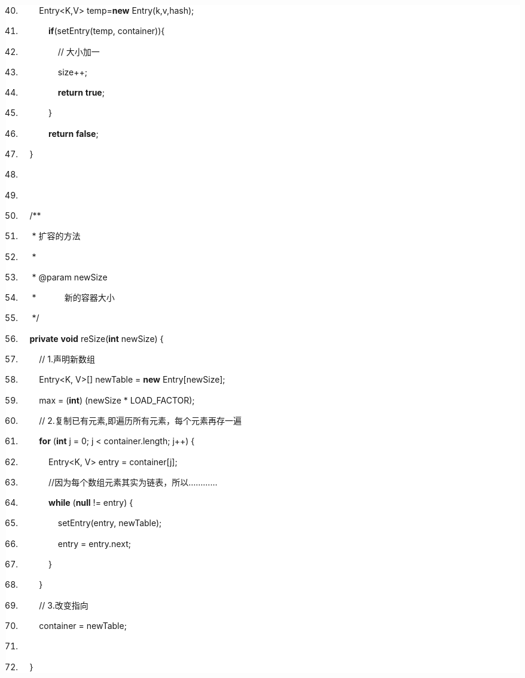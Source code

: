 40.         Entry<K,V> temp=**new** Entry(k,v,hash);  

41.             **if**(setEntry(temp, container)){  

42.                 // 大小加一  

43.                 size++;  

44.                 **return** **true**;  

45.             }  

46.             **return** **false**;  

47.     }  

48.   

49.   

50.     /** 

51.      * 扩容的方法 

52.      *  

53.      * @param newSize 

54.      *            新的容器大小 

55.      */  

56.     **private** **void** reSize(**int** newSize) {  

57.         // 1.声明新数组  

58.         Entry<K, V>[] newTable = **new** Entry[newSize];  

59.         max = (**int**) (newSize * LOAD_FACTOR);  

60.         // 2.复制已有元素,即遍历所有元素，每个元素再存一遍  

61.         **for** (**int** j = 0; j < container.length; j++) {  

62.             Entry<K, V> entry = container[j];  

63.             //因为每个数组元素其实为链表，所以…………  

64.             **while** (**null** != entry) {  

65.                 setEntry(entry, newTable);  

66.                 entry = entry.next;  

67.             }  

68.         }  

69.         // 3.改变指向  

70.         container = newTable;  

71.           

72.     }  
